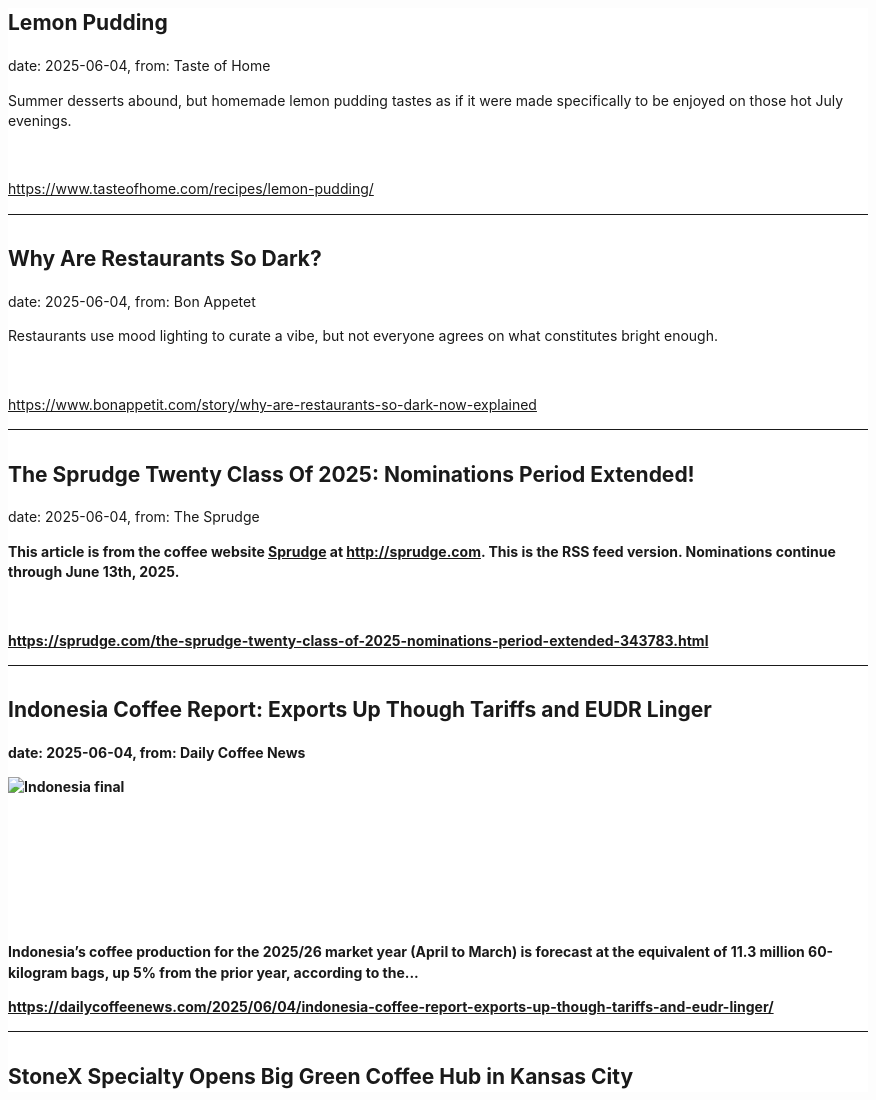 ## Lemon Pudding

date: 2025-06-04, from: Taste of Home

Summer desserts abound, but homemade lemon pudding tastes as if it were made specifically to be enjoyed on those hot July evenings. 

<br> 

<https://www.tasteofhome.com/recipes/lemon-pudding/>

---

## Why Are Restaurants So Dark?

date: 2025-06-04, from: Bon Appetet

Restaurants use mood lighting to curate a vibe, but not everyone agrees on what constitutes bright enough. 

<br> 

<https://www.bonappetit.com/story/why-are-restaurants-so-dark-now-explained>

---

## The Sprudge Twenty Class Of 2025: Nominations Period Extended!

date: 2025-06-04, from: The Sprudge

<strong>This article is from the coffee website <a href="http://sprudge.com">Sprudge</a> at <a href="http://sprudge.com">http://sprudge.com</a>. This is the RSS feed version. Nominations continue through June 13th, 2025. 

<br> 

<https://sprudge.com/the-sprudge-twenty-class-of-2025-nominations-period-extended-343783.html>

---

## Indonesia Coffee Report: Exports Up Though Tariffs and EUDR Linger

date: 2025-06-04, from: Daily Coffee News

<div><img width="620" height="400" src="https://dailycoffeenews.com/wp-content/uploads/2025/05/Indonesia-final-620x400.jpeg" class="attachment-large size-large wp-post-image" alt="Indonesia final" style="margin-bottom: 15px;" decoding="async" loading="lazy" srcset="https://dailycoffeenews.com/wp-content/uploads/2025/05/Indonesia-final-620x400.jpeg 620w, https://dailycoffeenews.com/wp-content/uploads/2025/05/Indonesia-final-300x194.jpeg 300w, https://dailycoffeenews.com/wp-content/uploads/2025/05/Indonesia-final-150x97.jpeg 150w, https://dailycoffeenews.com/wp-content/uploads/2025/05/Indonesia-final-768x495.jpeg 768w, https://dailycoffeenews.com/wp-content/uploads/2025/05/Indonesia-final.jpeg 1240w" sizes="auto, (max-width: 620px) 100vw, 620px" /></div>Indonesia’s coffee production for the 2025/26 market year (April to March) is forecast at the equivalent of 11.3 million 60-kilogram bags, up 5% from the prior year, according to the... 

<br> 

<https://dailycoffeenews.com/2025/06/04/indonesia-coffee-report-exports-up-though-tariffs-and-eudr-linger/>

---

## StoneX Specialty Opens Big Green Coffee Hub in Kansas City

